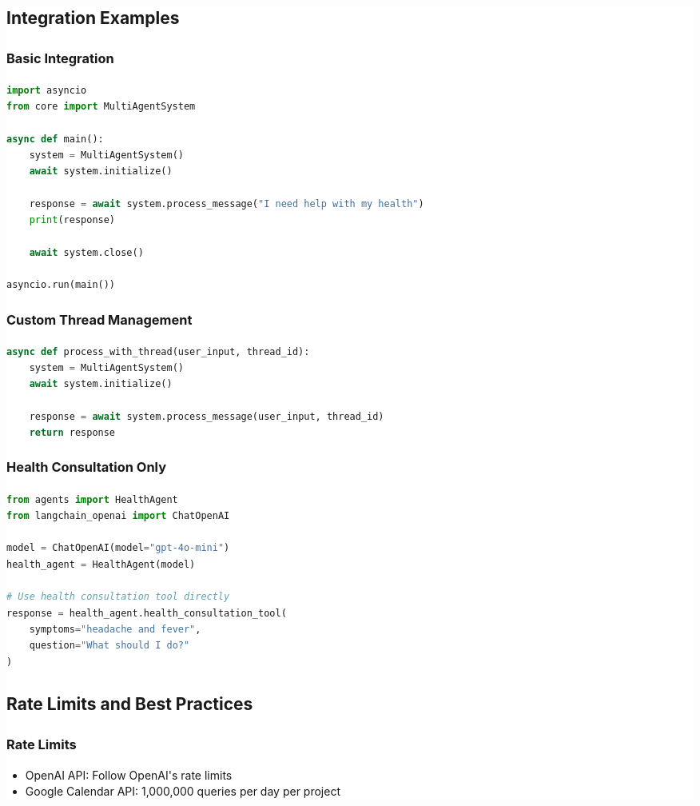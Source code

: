 ## Integration Examples

### Basic Integration

```python
import asyncio
from core import MultiAgentSystem

async def main():
    system = MultiAgentSystem()
    await system.initialize()
    
    response = await system.process_message("I need help with my health")
    print(response)
    
    await system.close()

asyncio.run(main())
```

### Custom Thread Management

```python
async def process_with_thread(user_input, thread_id):
    system = MultiAgentSystem()
    await system.initialize()
    
    response = await system.process_message(user_input, thread_id)
    return response
```

### Health Consultation Only

```python
from agents import HealthAgent
from langchain_openai import ChatOpenAI

model = ChatOpenAI(model="gpt-4o-mini")
health_agent = HealthAgent(model)

# Use health consultation tool directly
response = health_agent.health_consultation_tool(
    symptoms="headache and fever",
    question="What should I do?"
)
```

## Rate Limits and Best Practices

### Rate Limits
- OpenAI API: Follow OpenAI's rate limits
- Google Calendar API: 1,000,000 queries per day per project
